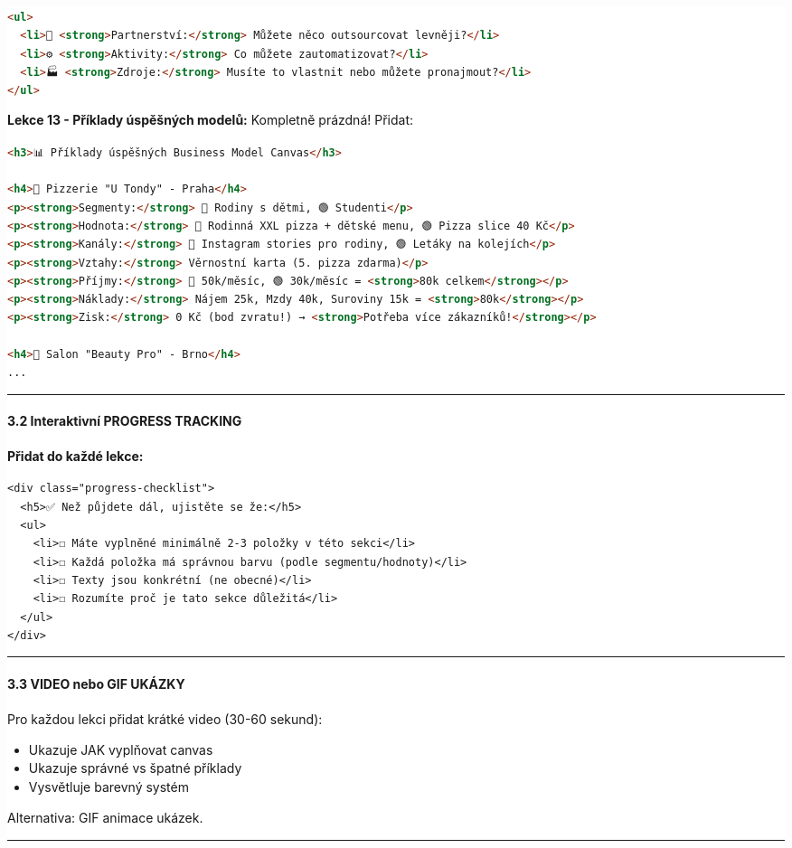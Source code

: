 ```html
<ul>
  <li>🤝 <strong>Partnerství:</strong> Můžete něco outsourcovat levněji?</li>
  <li>⚙️ <strong>Aktivity:</strong> Co můžete zautomatizovat?</li>
  <li>🏭 <strong>Zdroje:</strong> Musíte to vlastnit nebo můžete pronajmout?</li>
</ul>
```

**Lekce 13 - Příklady úspěšných modelů:**
Kompletně prázdná! Přidat:
```html
<h3>📊 Příklady úspěšných Business Model Canvas</h3>

<h4>🍕 Pizzerie "U Tondy" - Praha</h4>
<p><strong>Segmenty:</strong> 🔵 Rodiny s dětmi, 🟢 Studenti</p>
<p><strong>Hodnota:</strong> 🔵 Rodinná XXL pizza + dětské menu, 🟢 Pizza slice 40 Kč</p>
<p><strong>Kanály:</strong> 🔵 Instagram stories pro rodiny, 🟢 Letáky na kolejích</p>
<p><strong>Vztahy:</strong> Věrnostní karta (5. pizza zdarma)</p>
<p><strong>Příjmy:</strong> 🔵 50k/měsíc, 🟢 30k/měsíc = <strong>80k celkem</strong></p>
<p><strong>Náklady:</strong> Nájem 25k, Mzdy 40k, Suroviny 15k = <strong>80k</strong></p>
<p><strong>Zisk:</strong> 0 Kč (bod zvratu!) → <strong>Potřeba více zákazníků!</strong></p>

<h4>💇 Salon "Beauty Pro" - Brno</h4>
...
```

---

#### **3.2 Interaktivní PROGRESS TRACKING**

**Přidat do každé lekce:**
```
<div class="progress-checklist">
  <h5>✅ Než půjdete dál, ujistěte se že:</h5>
  <ul>
    <li>☐ Máte vyplněné minimálně 2-3 položky v této sekci</li>
    <li>☐ Každá položka má správnou barvu (podle segmentu/hodnoty)</li>
    <li>☐ Texty jsou konkrétní (ne obecné)</li>
    <li>☐ Rozumíte proč je tato sekce důležitá</li>
  </ul>
</div>
```

---

#### **3.3 VIDEO nebo GIF UKÁZKY**

Pro každou lekci přidat krátké video (30-60 sekund):
- Ukazuje JAK vyplňovat canvas
- Ukazuje správné vs špatné příklady
- Vysvětluje barevný systém

Alternativa: GIF animace ukázek.

---
